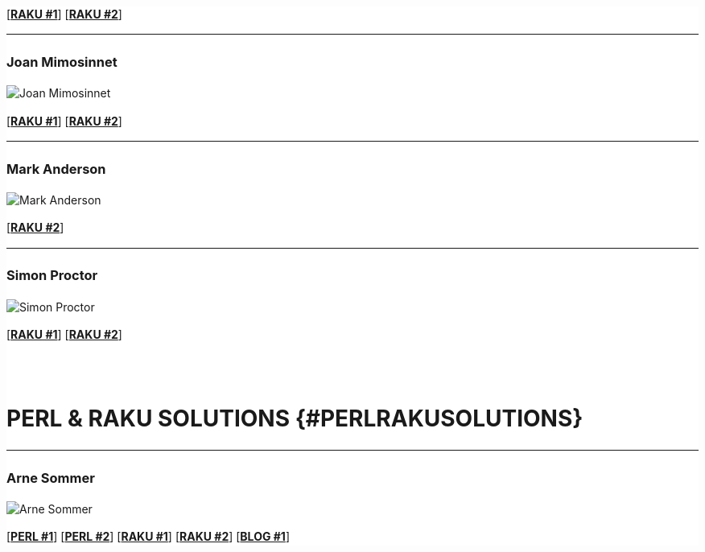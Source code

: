 [[**RAKU #1**](https://github.com/manwar/perlweeklychallenge-club/blob/master/challenge-102/wambash/raku/ch-1.raku)]
[[**RAKU #2**](https://github.com/manwar/perlweeklychallenge-club/blob/master/challenge-102/wambash/raku/ch-2.raku)]

***

### Joan Mimosinnet
![Joan Mimosinnet](/images/team/mimosinnet.jpg)

[[**RAKU #1**](https://github.com/manwar/perlweeklychallenge-club/blob/master/challenge-102/mimosinnet/raku/ch-1.raku)]
[[**RAKU #2**](https://github.com/manwar/perlweeklychallenge-club/blob/master/challenge-102/mimosinnet/raku/ch-2.raku)]

***

### Mark Anderson
![Mark Anderson](/images/team/user.jpg)

[[**RAKU #2**](https://github.com/manwar/perlweeklychallenge-club/blob/master/challenge-102/mark-anderson/raku/ch-2.raku)]

***

### Simon Proctor
![Simon Proctor](/images/team/simon_proctor.jpg)

[[**RAKU #1**](https://github.com/manwar/perlweeklychallenge-club/blob/master/challenge-102/simon-proctor/raku/ch-1.raku)]
[[**RAKU #2**](https://github.com/manwar/perlweeklychallenge-club/blob/master/challenge-102/simon-proctor/raku/ch-2.raku)]

<br>

# PERL & RAKU SOLUTIONS {#PERLRAKUSOLUTIONS}
***

### Arne Sommer
![Arne Sommer](/images/team/arne-sommer.jpg)

[[**PERL #1**](https://github.com/manwar/perlweeklychallenge-club/blob/master/challenge-102/arne-sommer/perl/ch-1.pl)]
[[**PERL #2**](https://github.com/manwar/perlweeklychallenge-club/blob/master/challenge-102/arne-sommer/perl/ch-2.pl)]
[[**RAKU #1**](https://github.com/manwar/perlweeklychallenge-club/blob/master/challenge-102/arne-sommer/raku/ch-1.raku)]
[[**RAKU #2**](https://github.com/manwar/perlweeklychallenge-club/blob/master/challenge-102/arne-sommer/raku/ch-2.raku)]
[[**BLOG #1**](https://raku-musings.com/rare-counting.html)]
